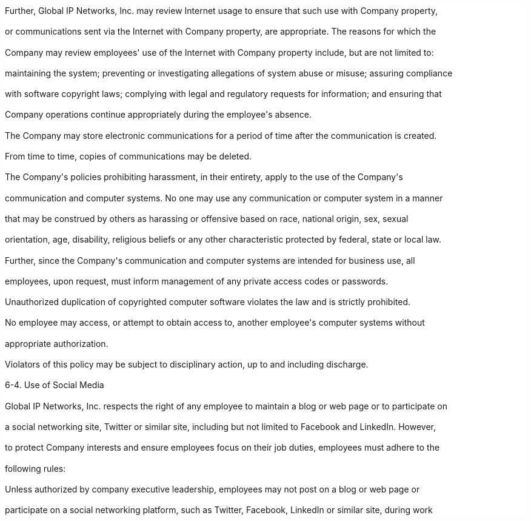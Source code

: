 Further, Global IP Networks, Inc. may review Internet usage to ensure that such use with Company property, 

or communications sent via the Internet with Company property, are appropriate. The reasons for which the 

Company may review employees' use of the Internet with Company property include, but are not limited to: 

maintaining the system; preventing or investigating allegations of system abuse or misuse; assuring compliance 

with software copyright laws; complying with legal and regulatory requests for information; and ensuring that 

Company operations continue appropriately during the employee's absence. 

The Company may store electronic communications for a period of time after the communication is created. 


From time to time, copies of communications may be deleted. 

The Company's policies prohibiting harassment, in their entirety, apply to the use of the Company's 

communication and computer systems. No one may use any communication or computer system in a manner 

that may be construed by others as harassing or offensive based on race, national origin, sex, sexual 

orientation, age, disability, religious beliefs or any other characteristic protected by federal, state or local law. 

Further, since the Company's communication and computer systems are intended for business use, all 

employees, upon request, must inform management of any private access codes or passwords. 

Unauthorized duplication of copyrighted computer software violates the law and is strictly prohibited. 

No employee may access, or attempt to obtain access to, another employee's computer systems without 

appropriate authorization. 

Violators of this policy may be subject to disciplinary action, up to and including discharge. 

 6-4. Use of Social Media 

Global IP Networks, Inc. respects the right of any employee to maintain a blog or web page or to participate on 

a social networking site, Twitter or similar site, including but not limited to Facebook and LinkedIn. However, 

to protect Company interests and ensure employees focus on their job duties, employees must adhere to the 

following rules: 

Unless authorized by company executive leadership, employees may not post on a blog or web page or 

participate on a social networking platform, such as Twitter, Facebook, LinkedIn or similar site, during work 
